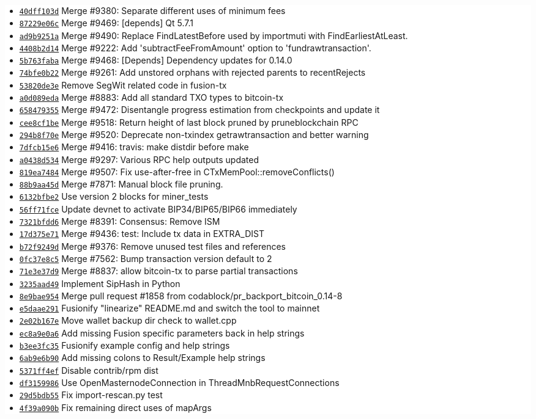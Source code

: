 - [`40dff103d`](https://github.com/fusionpay/fusion/commit/40dff103d) Merge #9380: Separate different uses of minimum fees
- [`87229e06c`](https://github.com/fusionpay/fusion/commit/87229e06c) Merge #9469: [depends] Qt 5.7.1
- [`ad9b9251a`](https://github.com/fusionpay/fusion/commit/ad9b9251a) Merge #9490: Replace FindLatestBefore used by importmuti with FindEarliestAtLeast.
- [`4408b2d14`](https://github.com/fusionpay/fusion/commit/4408b2d14) Merge #9222: Add 'subtractFeeFromAmount' option to 'fundrawtransaction'.
- [`5b763faba`](https://github.com/fusionpay/fusion/commit/5b763faba) Merge #9468: [Depends] Dependency updates for 0.14.0
- [`74bfe0b22`](https://github.com/fusionpay/fusion/commit/74bfe0b22) Merge #9261: Add unstored orphans with rejected parents to recentRejects
- [`53820de3e`](https://github.com/fusionpay/fusion/commit/53820de3e) Remove SegWit related code in fusion-tx
- [`a0d089eda`](https://github.com/fusionpay/fusion/commit/a0d089eda) Merge #8883: Add all standard TXO types to bitcoin-tx
- [`658479355`](https://github.com/fusionpay/fusion/commit/658479355) Merge #9472: Disentangle progress estimation from checkpoints and update it
- [`cee8cf1be`](https://github.com/fusionpay/fusion/commit/cee8cf1be) Merge #9518: Return height of last block pruned by pruneblockchain RPC
- [`294b8f70e`](https://github.com/fusionpay/fusion/commit/294b8f70e) Merge #9520: Deprecate non-txindex getrawtransaction and better warning
- [`7dfcb15e6`](https://github.com/fusionpay/fusion/commit/7dfcb15e6) Merge #9416: travis: make distdir before make
- [`a0438d534`](https://github.com/fusionpay/fusion/commit/a0438d534) Merge #9297: Various RPC help outputs updated
- [`819ea7484`](https://github.com/fusionpay/fusion/commit/819ea7484) Merge #9507: Fix use-after-free in CTxMemPool::removeConflicts()
- [`88b9aa45d`](https://github.com/fusionpay/fusion/commit/88b9aa45d) Merge #7871: Manual block file pruning.
- [`6132bfbe2`](https://github.com/fusionpay/fusion/commit/6132bfbe2) Use version 2 blocks for miner_tests
- [`56ff71fce`](https://github.com/fusionpay/fusion/commit/56ff71fce) Update devnet to activate BIP34/BIP65/BIP66 immediately
- [`7321bfdd6`](https://github.com/fusionpay/fusion/commit/7321bfdd6) Merge #8391: Consensus: Remove ISM
- [`17d375e71`](https://github.com/fusionpay/fusion/commit/17d375e71) Merge #9436: test: Include tx data in EXTRA_DIST
- [`b72f9249d`](https://github.com/fusionpay/fusion/commit/b72f9249d) Merge #9376: Remove unused test files and references
- [`0fc37e8c5`](https://github.com/fusionpay/fusion/commit/0fc37e8c5) Merge #7562: Bump transaction version default to 2
- [`71e3e37d9`](https://github.com/fusionpay/fusion/commit/71e3e37d9) Merge #8837: allow bitcoin-tx to parse partial transactions
- [`3235aad49`](https://github.com/fusionpay/fusion/commit/3235aad49) Implement SipHash in Python
- [`8e9bae954`](https://github.com/fusionpay/fusion/commit/8e9bae954) Merge pull request #1858 from codablock/pr_backport_bitcoin_0.14-8
- [`e5daae291`](https://github.com/fusionpay/fusion/commit/e5daae291) Fusionify "linearize" README.md and switch the tool to mainnet
- [`2e02b167e`](https://github.com/fusionpay/fusion/commit/2e02b167e) Move wallet backup dir check to wallet.cpp
- [`ec8a9e0a6`](https://github.com/fusionpay/fusion/commit/ec8a9e0a6) Add missing Fusion specific parameters back in help strings
- [`b3ee3fc35`](https://github.com/fusionpay/fusion/commit/b3ee3fc35) Fusionify example config and help strings
- [`6ab9e6b90`](https://github.com/fusionpay/fusion/commit/6ab9e6b90) Add missing colons to Result/Example help strings
- [`5371ff4ef`](https://github.com/fusionpay/fusion/commit/5371ff4ef) Disable contrib/rpm dist
- [`df3159986`](https://github.com/fusionpay/fusion/commit/df3159986) Use OpenMasternodeConnection in ThreadMnbRequestConnections
- [`29d5bdb55`](https://github.com/fusionpay/fusion/commit/29d5bdb55) Fix import-rescan.py test
- [`4f39a090b`](https://github.com/fusionpay/fusion/commit/4f39a090b) Fix remaining direct uses of mapArgs